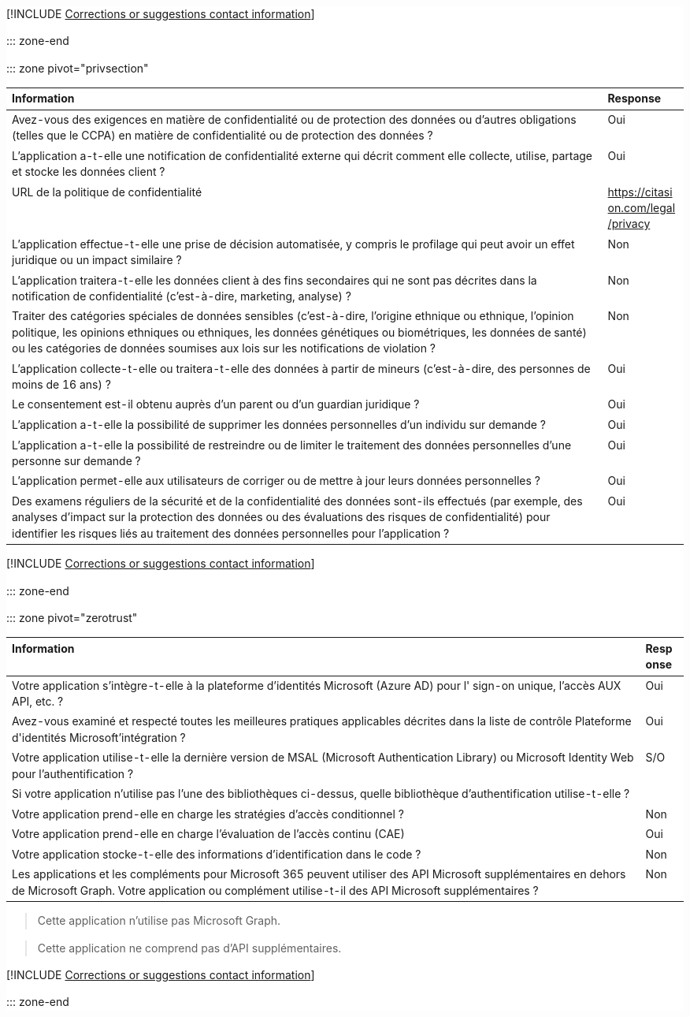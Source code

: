 [!INCLUDE [Corrections or suggestions contact information](../includes/corrections-or-suggestions.md)]

::: zone-end

::: zone pivot="privsection"

| **Information** | **Response** |
|:----------------|:-------------|
| Avez-vous des exigences en matière de confidentialité ou de protection des données ou d’autres obligations (telles que le CCPA) en matière de confidentialité ou de protection des données ? | Oui |
| L’application a-t-elle une notification de confidentialité externe qui décrit comment elle collecte, utilise, partage et stocke les données client ? | Oui |
| URL de la politique de confidentialité | https://citasion.com/legal/privacy |
| L’application effectue-t-elle une prise de décision automatisée, y compris le profilage qui peut avoir un effet juridique ou un impact similaire ? | Non |
| L’application traitera-t-elle les données client à des fins secondaires qui ne sont pas décrites dans la notification de confidentialité (c’est-à-dire, marketing, analyse) ? | Non |
| Traiter des catégories spéciales de données sensibles (c’est-à-dire, l’origine ethnique ou ethnique, l’opinion politique, les opinions ethniques ou ethniques, les données génétiques ou biométriques, les données de santé) ou les catégories de données soumises aux lois sur les notifications de violation ? | Non |
| L’application collecte-t-elle ou traitera-t-elle des données à partir de mineurs (c’est-à-dire, des personnes de moins de 16 ans) ? | Oui |
| Le consentement est-il obtenu auprès d’un parent ou d’un guardian juridique ? | Oui |
| L’application a-t-elle la possibilité de supprimer les données personnelles d’un individu sur demande ? | Oui |
| L’application a-t-elle la possibilité de restreindre ou de limiter le traitement des données personnelles d’une personne sur demande ? | Oui |
| L’application permet-elle aux utilisateurs de corriger ou de mettre à jour leurs données personnelles ? | Oui |
| Des examens réguliers de la sécurité et de la confidentialité des données sont-ils effectués (par exemple, des analyses d’impact sur la protection des données ou des évaluations des risques de confidentialité) pour identifier les risques liés au traitement des données personnelles pour l’application ? | Oui |

[!INCLUDE [Corrections or suggestions contact information](../includes/corrections-or-suggestions.md)]

::: zone-end

::: zone pivot="zerotrust"

| **Information** | **Response** |
|:----------------|:-------------|
| Votre application s’intègre-t-elle à la plateforme d’identités Microsoft (Azure AD) pour l' sign-on unique, l’accès AUX API, etc. ? | Oui |
| Avez-vous examiné et respecté toutes les meilleures pratiques applicables décrites dans la liste de contrôle Plateforme d'identités Microsoft’intégration ? | Oui |
| Votre application utilise-t-elle la dernière version de MSAL (Microsoft Authentication Library) ou Microsoft Identity Web pour l’authentification ? | S/O |
| Si votre application n’utilise pas l’une des bibliothèques ci-dessus, quelle bibliothèque d’authentification utilise-t-elle ? |  |
| Votre application prend-elle en charge les stratégies d’accès conditionnel ? | Non |
| Votre application prend-elle en charge l’évaluation de l’accès continu (CAE) | Oui |
| Votre application stocke-t-elle des informations d’identification dans le code ? | Non |
| Les applications et les compléments pour Microsoft 365 peuvent utiliser des API Microsoft supplémentaires en dehors de Microsoft Graph. Votre application ou complément utilise-t-il des API Microsoft supplémentaires ? | Non |

>Cette application n’utilise pas Microsoft Graph.

>Cette application ne comprend pas d’API supplémentaires.

[!INCLUDE [Corrections or suggestions contact information](../includes/corrections-or-suggestions.md)]

::: zone-end

